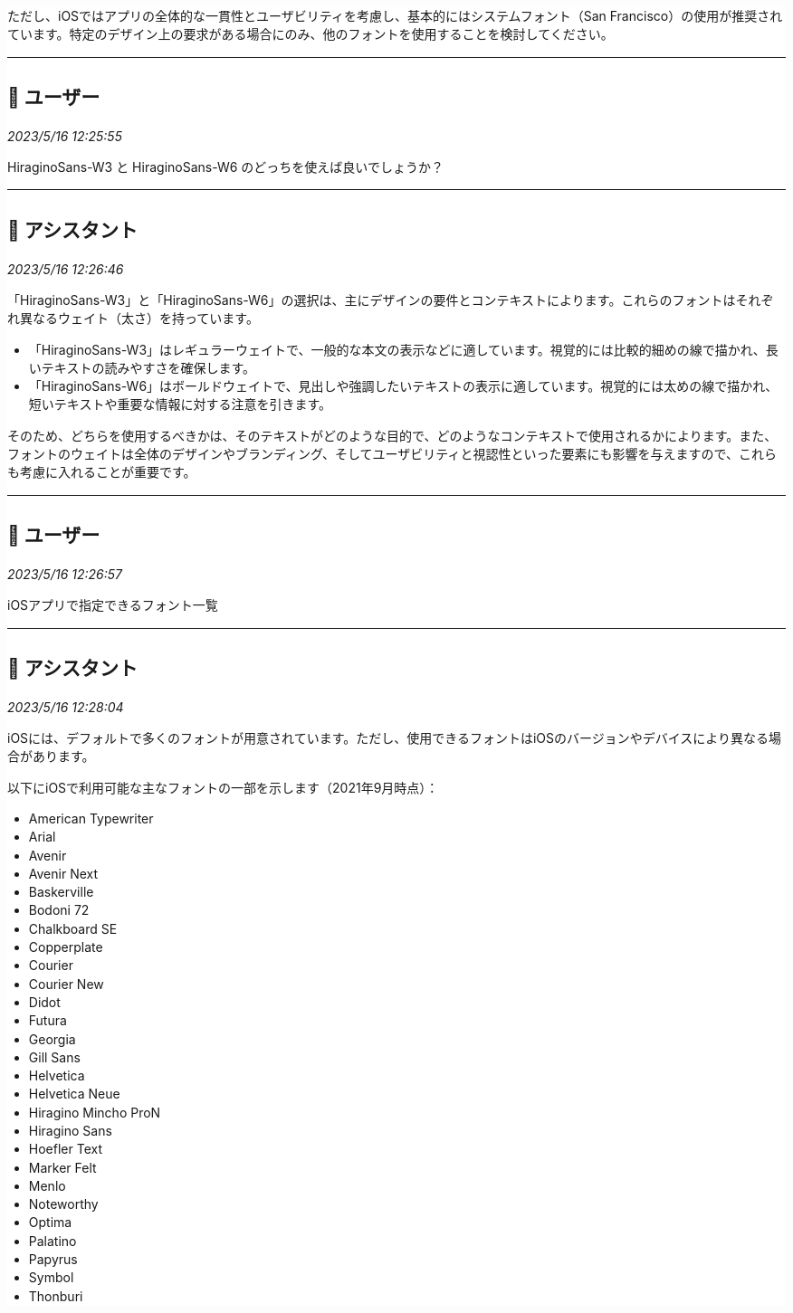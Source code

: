 ただし、iOSではアプリの全体的な一貫性とユーザビリティを考慮し、基本的にはシステムフォント（San Francisco）の使用が推奨されています。特定のデザイン上の要求がある場合にのみ、他のフォントを使用することを検討してください。

---

## 👤 ユーザー
*2023/5/16 12:25:55*

HiraginoSans-W3 と HiraginoSans-W6 のどっちを使えば良いでしょうか？

---

## 🤖 アシスタント
*2023/5/16 12:26:46*

「HiraginoSans-W3」と「HiraginoSans-W6」の選択は、主にデザインの要件とコンテキストによります。これらのフォントはそれぞれ異なるウェイト（太さ）を持っています。

- 「HiraginoSans-W3」はレギュラーウェイトで、一般的な本文の表示などに適しています。視覚的には比較的細めの線で描かれ、長いテキストの読みやすさを確保します。
- 「HiraginoSans-W6」はボールドウェイトで、見出しや強調したいテキストの表示に適しています。視覚的には太めの線で描かれ、短いテキストや重要な情報に対する注意を引きます。

そのため、どちらを使用するべきかは、そのテキストがどのような目的で、どのようなコンテキストで使用されるかによります。また、フォントのウェイトは全体のデザインやブランディング、そしてユーザビリティと視認性といった要素にも影響を与えますので、これらも考慮に入れることが重要です。

---

## 👤 ユーザー
*2023/5/16 12:26:57*

iOSアプリで指定できるフォント一覧

---

## 🤖 アシスタント
*2023/5/16 12:28:04*

iOSには、デフォルトで多くのフォントが用意されています。ただし、使用できるフォントはiOSのバージョンやデバイスにより異なる場合があります。

以下にiOSで利用可能な主なフォントの一部を示します（2021年9月時点）：

- American Typewriter
- Arial
- Avenir
- Avenir Next
- Baskerville
- Bodoni 72
- Chalkboard SE
- Copperplate
- Courier
- Courier New
- Didot
- Futura
- Georgia
- Gill Sans
- Helvetica
- Helvetica Neue
- Hiragino Mincho ProN
- Hiragino Sans
- Hoefler Text
- Marker Felt
- Menlo
- Noteworthy
- Optima
- Palatino
- Papyrus
- Symbol
- Thonburi
